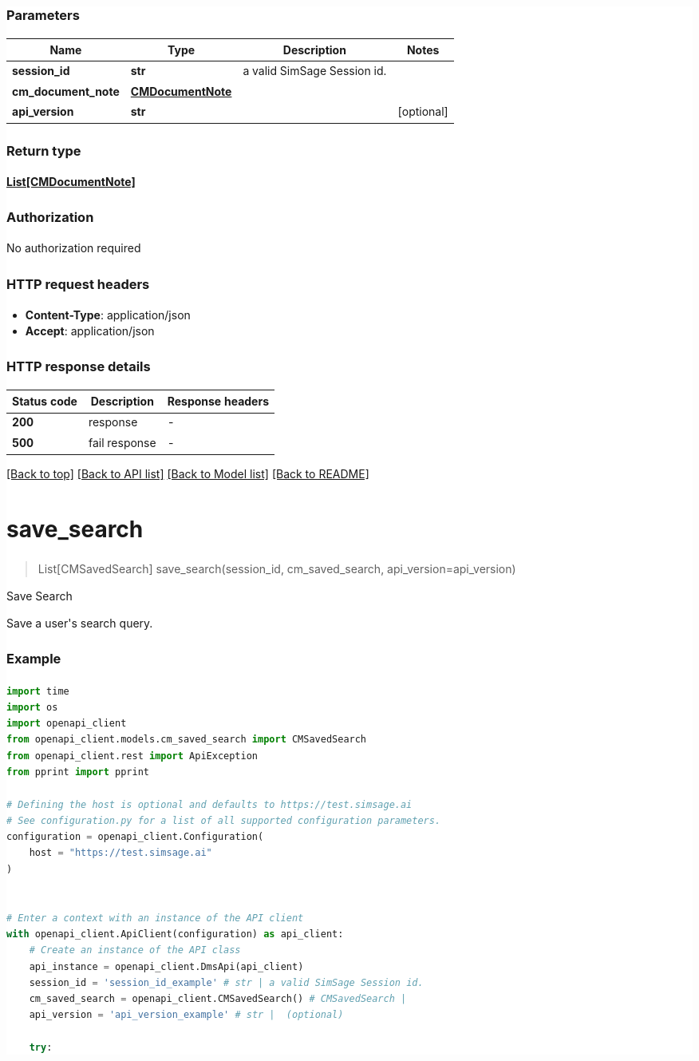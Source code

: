 

### Parameters

Name | Type | Description  | Notes
------------- | ------------- | ------------- | -------------
 **session_id** | **str**| a valid SimSage Session id. | 
 **cm_document_note** | [**CMDocumentNote**](CMDocumentNote.md)|  | 
 **api_version** | **str**|  | [optional] 

### Return type

[**List[CMDocumentNote]**](CMDocumentNote.md)

### Authorization

No authorization required

### HTTP request headers

 - **Content-Type**: application/json
 - **Accept**: application/json

### HTTP response details
| Status code | Description | Response headers |
|-------------|-------------|------------------|
**200** | response |  -  |
**500** | fail response |  -  |

[[Back to top]](#) [[Back to API list]](../README.md#documentation-for-api-endpoints) [[Back to Model list]](../README.md#documentation-for-models) [[Back to README]](../README.md)

# **save_search**
> List[CMSavedSearch] save_search(session_id, cm_saved_search, api_version=api_version)

Save Search

Save a user's search query.

### Example

```python
import time
import os
import openapi_client
from openapi_client.models.cm_saved_search import CMSavedSearch
from openapi_client.rest import ApiException
from pprint import pprint

# Defining the host is optional and defaults to https://test.simsage.ai
# See configuration.py for a list of all supported configuration parameters.
configuration = openapi_client.Configuration(
    host = "https://test.simsage.ai"
)


# Enter a context with an instance of the API client
with openapi_client.ApiClient(configuration) as api_client:
    # Create an instance of the API class
    api_instance = openapi_client.DmsApi(api_client)
    session_id = 'session_id_example' # str | a valid SimSage Session id.
    cm_saved_search = openapi_client.CMSavedSearch() # CMSavedSearch | 
    api_version = 'api_version_example' # str |  (optional)

    try:
```